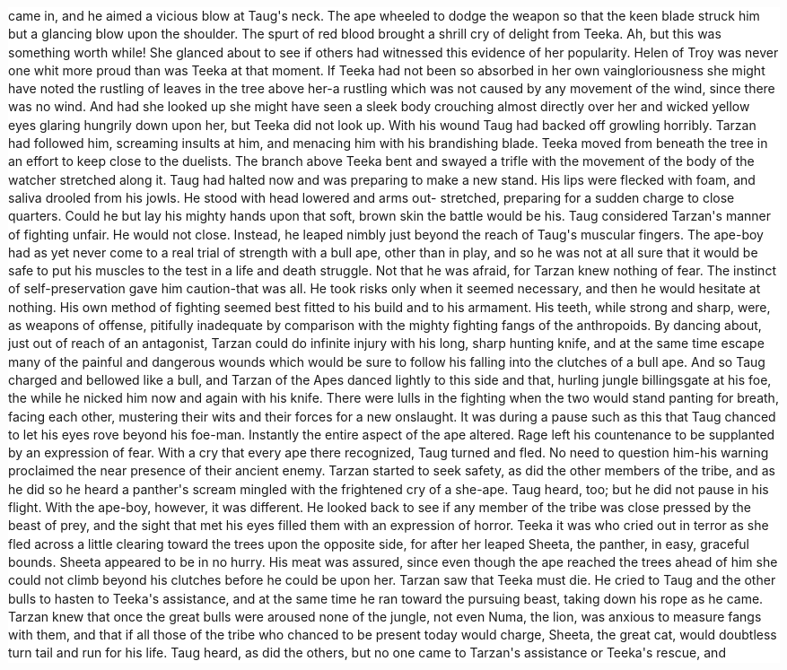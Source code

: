 came in, and he aimed a vicious blow at Taug's neck. The ape wheeled to dodge the weapon so that
the keen blade struck him but a glancing blow upon the shoulder. The spurt of red blood brought a shrill cry of delight from Teeka. Ah, but this was something
worth while! She glanced about to see if others had witnessed this evidence of her popularity. Helen
of Troy was never one whit more proud than was Teeka at that moment.
If Teeka had not been so absorbed in her own vaingloriousness she might have noted the
rustling of leaves in the tree above her-a rustling which was not caused by any movement of the wind,
since there was no wind. And had she looked up she might have seen a sleek body crouching almost
directly over her and wicked yellow eyes glaring hungrily down upon her, but Teeka did not look up. With his wound Taug had backed off growling horribly. Tarzan had followed him, screaming
insults at him, and menacing him with his brandishing blade. Teeka moved from beneath the tree in
an effort to keep close to the duelists. The branch above Teeka bent and swayed a trifle with the movement of the body of the
watcher stretched along it. Taug had halted now and was preparing to make a new stand. His lips
were flecked with foam, and saliva drooled from his jowls. He stood with head lowered and arms out- stretched, preparing for a sudden charge to close quarters. Could he but lay his mighty hands upon
that soft, brown skin the battle would be his. Taug considered Tarzan's manner of fighting unfair. He
would not close. Instead, he leaped nimbly just beyond the reach of Taug's muscular fingers. The ape-boy had as yet never come to a real trial of strength with a bull ape, other than in play, and so he was not at all sure that it would be safe to put his muscles to the test in a life and death
struggle. Not that he was afraid, for Tarzan knew nothing of fear. The instinct of self-preservation
gave him caution-that was all. He took risks only when it seemed necessary, and then he would
hesitate at nothing. His own method of fighting seemed best fitted to his build and to his armament. His teeth, while strong and sharp, were, as weapons of offense, pitifully inadequate by comparison with the
mighty fighting fangs of the anthropoids. By dancing about, just out of reach of an antagonist, Tarzan
could do infinite injury with his long, sharp hunting knife, and at the same time escape many of the
painful and dangerous wounds which would be sure to follow his falling into the clutches of a bull ape. And so Taug charged and bellowed like a bull, and Tarzan of the Apes danced lightly to this side
and that, hurling jungle billingsgate at his foe, the while he nicked him now and again with his knife. There were lulls in the fighting when the two would stand panting for breath, facing each other, mustering their wits and their forces for a new onslaught. It was during a pause such as this that Taug
chanced to let his eyes rove beyond his foe-man. Instantly the entire aspect of the ape altered. Rage
left his countenance to be supplanted by an expression of fear. With a cry that every ape there recognized, Taug turned and fled. No need to question him-his
warning proclaimed the near presence of their ancient enemy. Tarzan started to seek safety, as did the other members of the tribe, and as he did so he heard
a panther's scream mingled with the frightened cry of a she-ape. Taug heard, too; but he did not
pause in his flight. With the ape-boy, however, it was different. He looked back to see if any member of the tribe
was close pressed by the beast of prey, and the sight that met his eyes filled them with an expression
of horror. Teeka it was who cried out in terror as she fled across a little clearing toward the trees upon the
opposite side, for after her leaped Sheeta, the panther, in easy, graceful bounds. Sheeta appeared to
be in no hurry. His meat was assured, since even though the ape reached the trees ahead of him she
could not climb beyond his clutches before he could be upon her. Tarzan saw that Teeka must die. He cried to Taug and the other bulls to hasten to Teeka's
assistance, and at the same time he ran toward the pursuing beast, taking down his rope as he came. Tarzan knew that once the great bulls were aroused none of the jungle, not even Numa, the lion, was
anxious to measure fangs with them, and that if all those of the tribe who chanced to be present
today would charge, Sheeta, the great cat, would doubtless turn tail and run for his life. Taug heard, as did the others, but no one came to Tarzan's assistance or Teeka's rescue, and